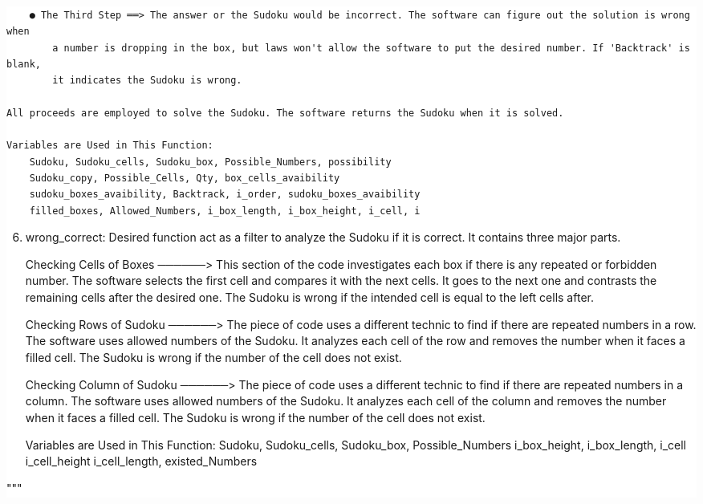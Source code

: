         ● The Third Step ══> The answer or the Sudoku would be incorrect. The software can figure out the solution is wrong when 
            a number is dropping in the box, but laws won't allow the software to put the desired number. If 'Backtrack' is blank, 
            it indicates the Sudoku is wrong.

    All proceeds are employed to solve the Sudoku. The software returns the Sudoku when it is solved.

    Variables are Used in This Function:
        Sudoku, Sudoku_cells, Sudoku_box, Possible_Numbers, possibility
        Sudoku_copy, Possible_Cells, Qty, box_cells_avaibility
        sudoku_boxes_avaibility, Backtrack, i_order, sudoku_boxes_avaibility
        filled_boxes, Allowed_Numbers, i_box_length, i_box_height, i_cell, i



6. wrong_correct: Desired function act as a filter to analyze the Sudoku if it is correct. It contains three major parts.
    
    Checking Cells of Boxes ──────> This section of the code investigates each box if there is any repeated or forbidden 
        number. The software selects the first cell and compares it with the next cells. It goes to the next one and contrasts 
        the remaining cells after the desired one. The Sudoku is wrong if the intended cell is equal to the left cells after.
    
    Checking Rows of Sudoku ──────> The piece of code uses a different technic to find if there are repeated numbers in a row. 
        The software uses allowed numbers of the Sudoku. It analyzes each cell of the row and removes the number when it faces a filled 
        cell. The Sudoku is wrong if the number of the cell does not exist.
    
    Checking Column of Sudoku ──────> The piece of code uses a different technic to find if there are repeated numbers in a column. 
        The software uses allowed numbers of the Sudoku. It analyzes each cell of the column and removes the number when it faces a filled 
        cell. The Sudoku is wrong if the number of the cell does not exist.
    
    Variables are Used in This Function:
        Sudoku, Sudoku_cells, Sudoku_box, Possible_Numbers
        i_box_height, i_box_length, i_cell i_cell_height 
        i_cell_length, existed_Numbers

"""

